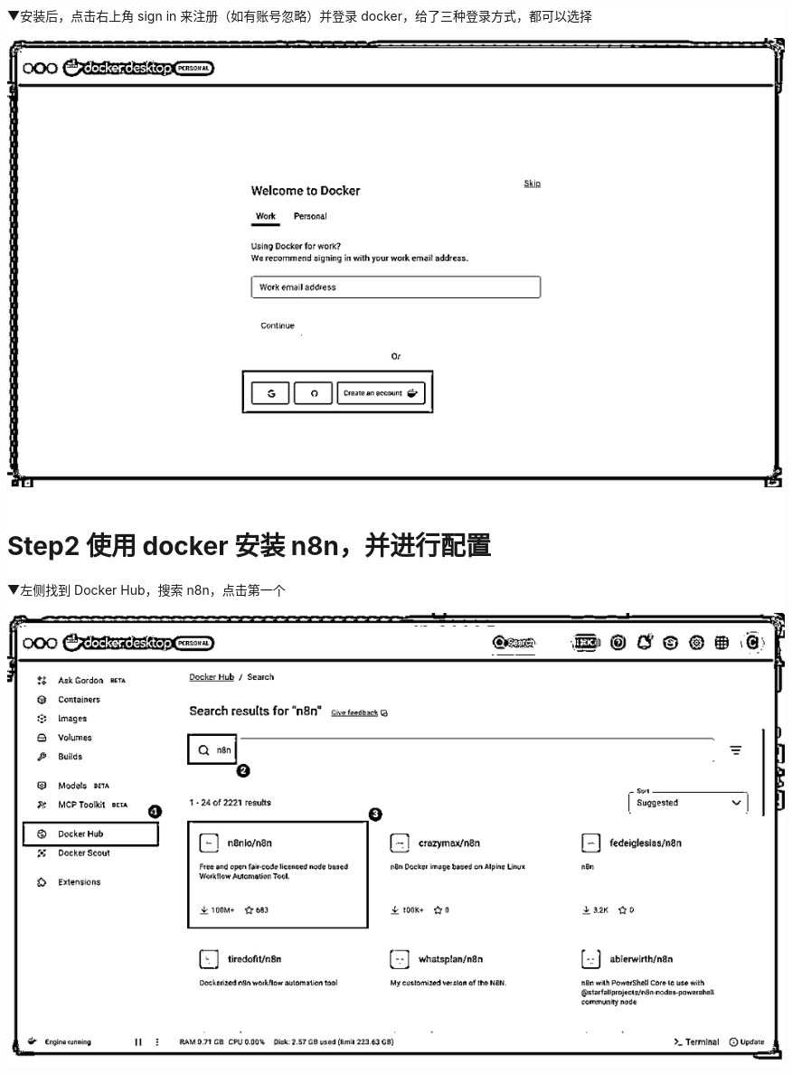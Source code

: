 ▼安装后，点击右上角 sign in 来注册（如有账号忽略）并登录 docker，给了三种登录方式，都可以选择

![](img/348edd82786db2d16638fe4d4c0db0b6.png)

# Step2 使用 docker 安装 n8n，并进行配置

▼左侧找到 Docker Hub，搜索 n8n，点击第一个

![](img/840e7876d7a5bdb5ea398c54f52035c3.png)
